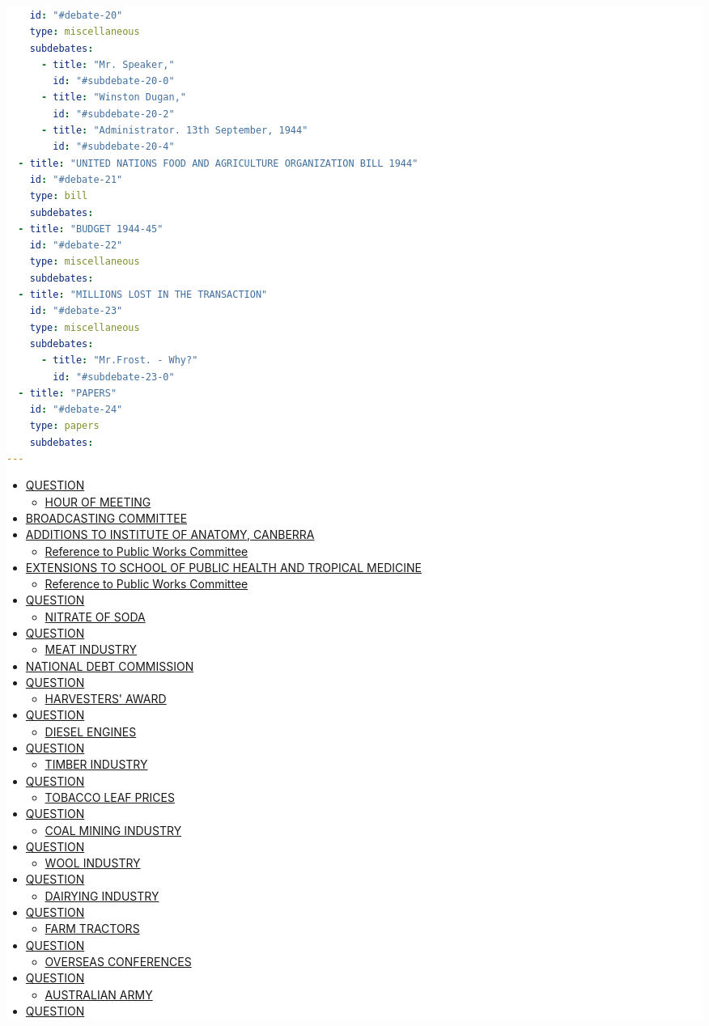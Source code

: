 ```yaml
    id: "#debate-20"
    type: miscellaneous
    subdebates:
      - title: "Mr. Speaker,"
        id: "#subdebate-20-0"
      - title: "Winston Dugan,"
        id: "#subdebate-20-2"
      - title: "Administrator. 13th September, 1944"
        id: "#subdebate-20-4"
  - title: "UNITED NATIONS FOOD AND AGRICULTURE ORGANIZATION BILL 1944"
    id: "#debate-21"
    type: bill
    subdebates:
  - title: "BUDGET 1944-45"
    id: "#debate-22"
    type: miscellaneous
    subdebates:
  - title: "MILLIONS LOST IN THE TRANSACTION"
    id: "#debate-23"
    type: miscellaneous
    subdebates:
      - title: "Mr.Frost. - Why?"
        id: "#subdebate-23-0"
  - title: "PAPERS"
    id: "#debate-24"
    type: papers
    subdebates:
---
```


* [QUESTION](#debate-0)
    * [HOUR OF MEETING](#subdebate-0-0)
* [BROADCASTING COMMITTEE](#debate-1)
* [ADDITIONS TO INSTITUTE OF ANATOMY, CANBERRA](#debate-2)
    * [Reference to Public Works Committee](#subdebate-2-0)
* [EXTENSIONS TO SCHOOL OF PUBLIC HEALTH AND TROPICAL MEDICINE](#debate-3)
    * [Reference to Public Works Committee](#subdebate-3-0)
* [QUESTION](#debate-4)
    * [NITRATE OF SODA](#subdebate-4-0)
* [QUESTION](#debate-5)
    * [MEAT INDUSTRY](#subdebate-5-0)
* [NATIONAL DEBT COMMISSION](#debate-6)
* [QUESTION](#debate-7)
    * [HARVESTERS' AWARD](#subdebate-7-0)
* [QUESTION](#debate-8)
    * [DIESEL ENGINES](#subdebate-8-0)
* [QUESTION](#debate-9)
    * [TIMBER INDUSTRY](#subdebate-9-0)
* [QUESTION](#debate-10)
    * [TOBACCO LEAF PRICES](#subdebate-10-0)
* [QUESTION](#debate-11)
    * [COAL MINING INDUSTRY](#subdebate-11-0)
* [QUESTION](#debate-12)
    * [WOOL INDUSTRY](#subdebate-12-0)
* [QUESTION](#debate-13)
    * [DAIRYING INDUSTRY](#subdebate-13-0)
* [QUESTION](#debate-14)
    * [FARM TRACTORS](#subdebate-14-0)
* [QUESTION](#debate-15)
    * [OVERSEAS CONFERENCES](#subdebate-15-0)
* [QUESTION](#debate-16)
    * [AUSTRALIAN ARMY](#subdebate-16-0)
* [QUESTION](#debate-17)